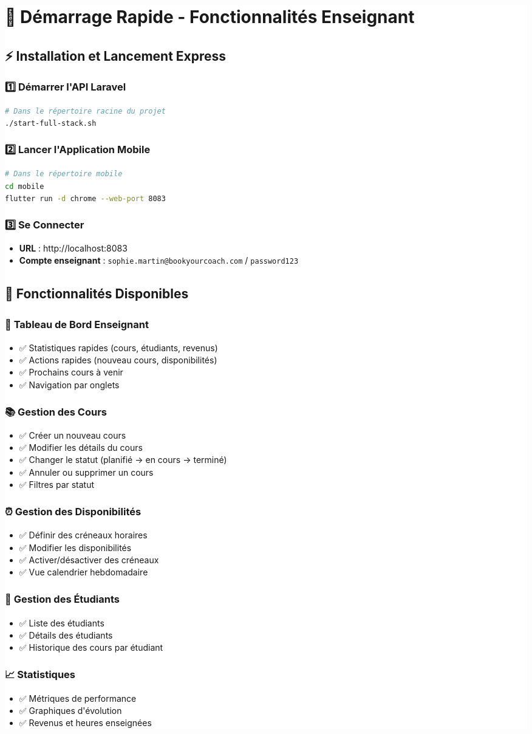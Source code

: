 # 🚀 Démarrage Rapide - Fonctionnalités Enseignant

## ⚡ Installation et Lancement Express

### 1️⃣ **Démarrer l'API Laravel**
```bash
# Dans le répertoire racine du projet
./start-full-stack.sh
```

### 2️⃣ **Lancer l'Application Mobile**
```bash
# Dans le répertoire mobile
cd mobile
flutter run -d chrome --web-port 8083
```

### 3️⃣ **Se Connecter**
- **URL** : http://localhost:8083
- **Compte enseignant** : `sophie.martin@bookyourcoach.com` / `password123`

## 🎯 Fonctionnalités Disponibles

### 📱 **Tableau de Bord Enseignant**
- ✅ Statistiques rapides (cours, étudiants, revenus)
- ✅ Actions rapides (nouveau cours, disponibilités)
- ✅ Prochains cours à venir
- ✅ Navigation par onglets

### 📚 **Gestion des Cours**
- ✅ Créer un nouveau cours
- ✅ Modifier les détails du cours
- ✅ Changer le statut (planifié → en cours → terminé)
- ✅ Annuler ou supprimer un cours
- ✅ Filtres par statut

### ⏰ **Gestion des Disponibilités**
- ✅ Définir des créneaux horaires
- ✅ Modifier les disponibilités
- ✅ Activer/désactiver des créneaux
- ✅ Vue calendrier hebdomadaire

### 👥 **Gestion des Étudiants**
- ✅ Liste des étudiants
- ✅ Détails des étudiants
- ✅ Historique des cours par étudiant

### 📈 **Statistiques**
- ✅ Métriques de performance
- ✅ Graphiques d'évolution
- ✅ Revenus et heures enseignées
